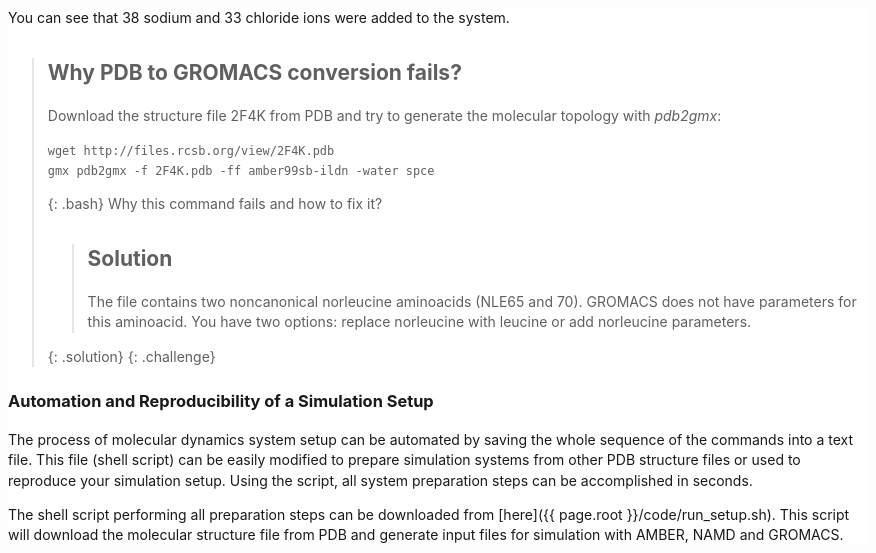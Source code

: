 You can see that 38 sodium and 33 chloride ions were added to the system.

>## Why PDB to GROMACS conversion fails?
>Download the structure file 2F4K from PDB and try to generate the molecular topology with *pdb2gmx*:
>~~~
>wget http://files.rcsb.org/view/2F4K.pdb
>gmx pdb2gmx -f 2F4K.pdb -ff amber99sb-ildn -water spce
>~~~
>{: .bash}
>Why this command fails and how to fix it?
>> ## Solution
>> The file contains two noncanonical norleucine aminoacids (NLE65 and 70). GROMACS does not have parameters for this aminoacid. You have two options: replace norleucine with leucine or add norleucine parameters. 
>>
> {: .solution}
{: .challenge}

### Automation and Reproducibility of a Simulation Setup
The process of molecular dynamics system setup can be automated by saving the  whole sequence of the commands into a text file. This file (shell script) can be easily modified to prepare simulation systems from other PDB structure files or used to reproduce your simulation setup. Using the script, all system preparation steps can be accomplished in seconds.

The shell script performing all preparation steps can be downloaded from [here]({{ page.root }}/code/run_setup.sh). This script will download the molecular structure file from PDB and generate input files for simulation with AMBER, NAMD and GROMACS.
